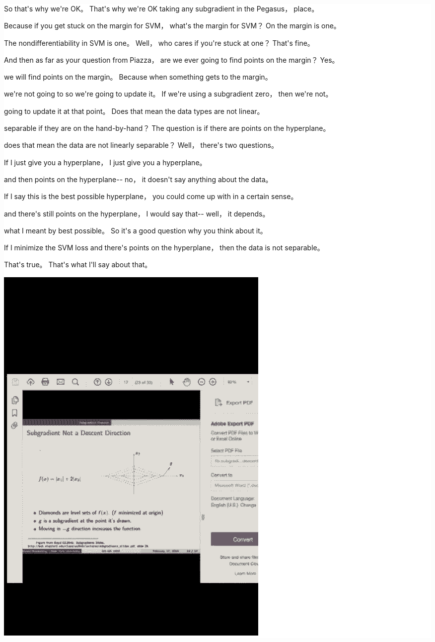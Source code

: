  So that's why we're OK。 That's why we're OK taking any subgradient in the Pegasus， place。

 Because if you get stuck on the margin for SVM， what's the margin for SVM？ On the margin is one。

 The nondifferentiability in SVM is one。 Well， who cares if you're stuck at one？ That's fine。

 And then as far as your question from Piazza， are we ever going to find points on the margin？ Yes。

 we will find points on the margin。 Because when something gets to the margin。

 we're not going to so we're going to update it。 If we're using a subgradient zero， then we're not。

 going to update it at that point。 Does that mean the data types are not linear。

 separable if they are on the hand-by-hand？ The question is if there are points on the hyperplane。

 does that mean the data are not linearly separable？ Well， there's two questions。

 If I just give you a hyperplane， I just give you a hyperplane。

 and then points on the hyperplane-- no， it doesn't say anything about the data。

 If I say this is the best possible hyperplane， you could come up with in a certain sense。

 and there's still points on the hyperplane， I would say that-- well， it depends。

 what I meant by best possible。 So it's a good question why you think about it。

 If I minimize the SVM loss and there's points on the hyperplane， then the data is not separable。

 That's true。 That's what I'll say about that。

![](img/87d31aa83b168b3b70a725b27b58fb7a_12.png)

